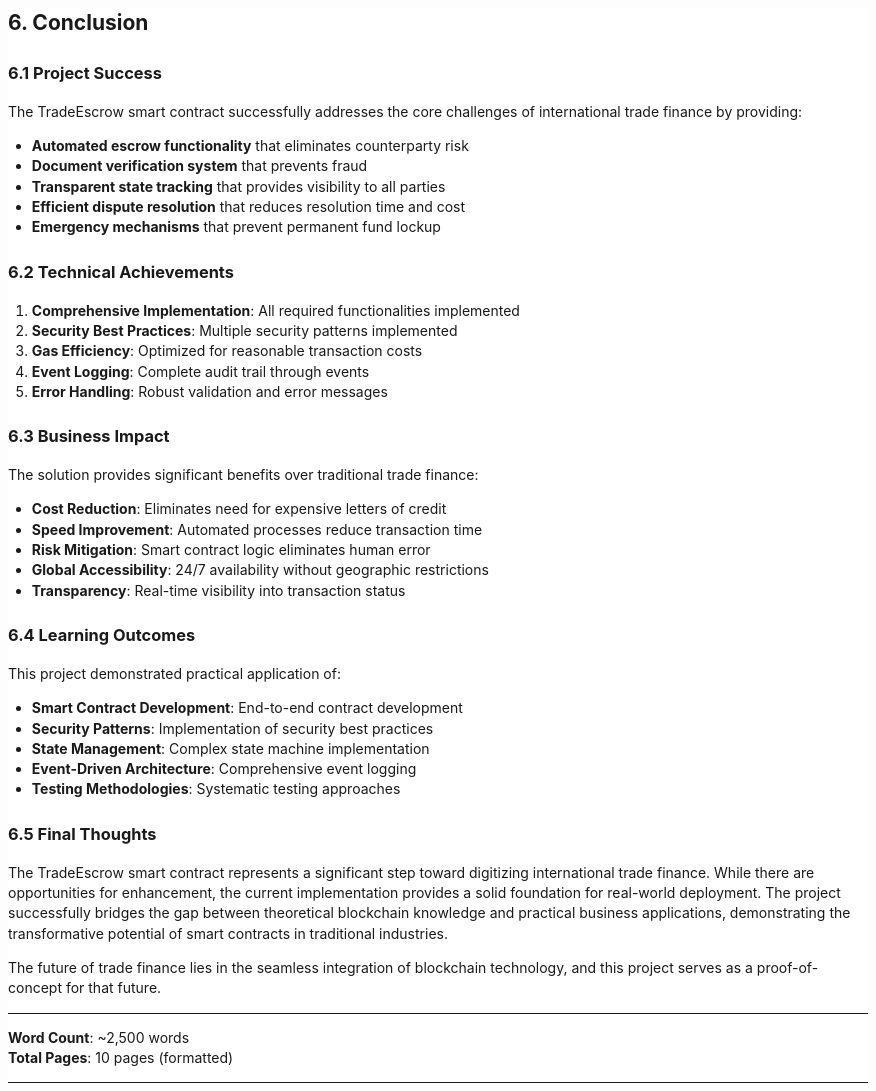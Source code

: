 
## 6. Conclusion

### 6.1 Project Success

The TradeEscrow smart contract successfully addresses the core challenges of international trade finance by providing:
- **Automated escrow functionality** that eliminates counterparty risk
- **Document verification system** that prevents fraud
- **Transparent state tracking** that provides visibility to all parties
- **Efficient dispute resolution** that reduces resolution time and cost
- **Emergency mechanisms** that prevent permanent fund lockup

### 6.2 Technical Achievements

1. **Comprehensive Implementation**: All required functionalities implemented
2. **Security Best Practices**: Multiple security patterns implemented
3. **Gas Efficiency**: Optimized for reasonable transaction costs
4. **Event Logging**: Complete audit trail through events
5. **Error Handling**: Robust validation and error messages

### 6.3 Business Impact

The solution provides significant benefits over traditional trade finance:
- **Cost Reduction**: Eliminates need for expensive letters of credit
- **Speed Improvement**: Automated processes reduce transaction time
- **Risk Mitigation**: Smart contract logic eliminates human error
- **Global Accessibility**: 24/7 availability without geographic restrictions
- **Transparency**: Real-time visibility into transaction status

### 6.4 Learning Outcomes

This project demonstrated practical application of:
- **Smart Contract Development**: End-to-end contract development
- **Security Patterns**: Implementation of security best practices
- **State Management**: Complex state machine implementation
- **Event-Driven Architecture**: Comprehensive event logging
- **Testing Methodologies**: Systematic testing approaches

### 6.5 Final Thoughts

The TradeEscrow smart contract represents a significant step toward digitizing international trade finance. While there are opportunities for enhancement, the current implementation provides a solid foundation for real-world deployment. The project successfully bridges the gap between theoretical blockchain knowledge and practical business applications, demonstrating the transformative potential of smart contracts in traditional industries.

The future of trade finance lies in the seamless integration of blockchain technology, and this project serves as a proof-of-concept for that future.

---

**Word Count**: ~2,500 words  
**Total Pages**: 10 pages (formatted)

---